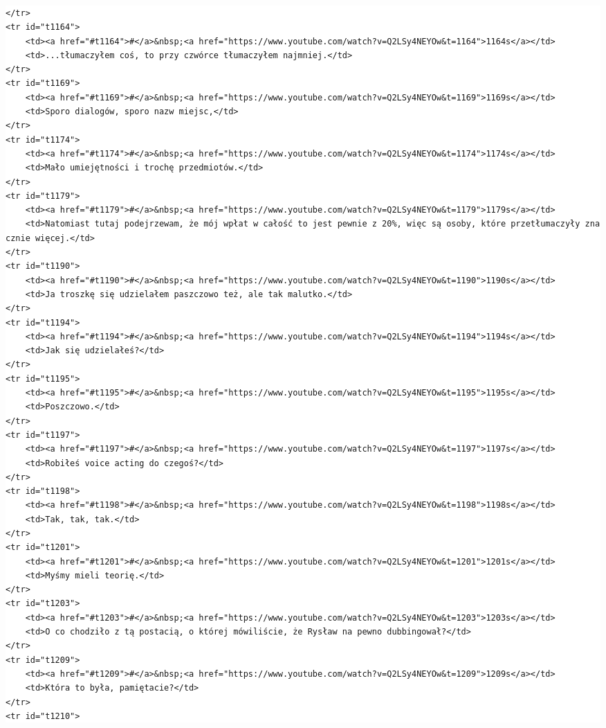     </tr>
    <tr id="t1164">
        <td><a href="#t1164">#</a>&nbsp;<a href="https://www.youtube.com/watch?v=Q2LSy4NEYOw&t=1164">1164s</a></td>
        <td>...tłumaczyłem coś, to przy czwórce tłumaczyłem najmniej.</td>
    </tr>
    <tr id="t1169">
        <td><a href="#t1169">#</a>&nbsp;<a href="https://www.youtube.com/watch?v=Q2LSy4NEYOw&t=1169">1169s</a></td>
        <td>Sporo dialogów, sporo nazw miejsc,</td>
    </tr>
    <tr id="t1174">
        <td><a href="#t1174">#</a>&nbsp;<a href="https://www.youtube.com/watch?v=Q2LSy4NEYOw&t=1174">1174s</a></td>
        <td>Mało umiejętności i trochę przedmiotów.</td>
    </tr>
    <tr id="t1179">
        <td><a href="#t1179">#</a>&nbsp;<a href="https://www.youtube.com/watch?v=Q2LSy4NEYOw&t=1179">1179s</a></td>
        <td>Natomiast tutaj podejrzewam, że mój wpłat w całość to jest pewnie z 20%, więc są osoby, które przetłumaczyły znacznie więcej.</td>
    </tr>
    <tr id="t1190">
        <td><a href="#t1190">#</a>&nbsp;<a href="https://www.youtube.com/watch?v=Q2LSy4NEYOw&t=1190">1190s</a></td>
        <td>Ja troszkę się udzielałem paszczowo też, ale tak malutko.</td>
    </tr>
    <tr id="t1194">
        <td><a href="#t1194">#</a>&nbsp;<a href="https://www.youtube.com/watch?v=Q2LSy4NEYOw&t=1194">1194s</a></td>
        <td>Jak się udzielałeś?</td>
    </tr>
    <tr id="t1195">
        <td><a href="#t1195">#</a>&nbsp;<a href="https://www.youtube.com/watch?v=Q2LSy4NEYOw&t=1195">1195s</a></td>
        <td>Poszczowo.</td>
    </tr>
    <tr id="t1197">
        <td><a href="#t1197">#</a>&nbsp;<a href="https://www.youtube.com/watch?v=Q2LSy4NEYOw&t=1197">1197s</a></td>
        <td>Robiłeś voice acting do czegoś?</td>
    </tr>
    <tr id="t1198">
        <td><a href="#t1198">#</a>&nbsp;<a href="https://www.youtube.com/watch?v=Q2LSy4NEYOw&t=1198">1198s</a></td>
        <td>Tak, tak, tak.</td>
    </tr>
    <tr id="t1201">
        <td><a href="#t1201">#</a>&nbsp;<a href="https://www.youtube.com/watch?v=Q2LSy4NEYOw&t=1201">1201s</a></td>
        <td>Myśmy mieli teorię.</td>
    </tr>
    <tr id="t1203">
        <td><a href="#t1203">#</a>&nbsp;<a href="https://www.youtube.com/watch?v=Q2LSy4NEYOw&t=1203">1203s</a></td>
        <td>O co chodziło z tą postacią, o której mówiliście, że Rysław na pewno dubbingował?</td>
    </tr>
    <tr id="t1209">
        <td><a href="#t1209">#</a>&nbsp;<a href="https://www.youtube.com/watch?v=Q2LSy4NEYOw&t=1209">1209s</a></td>
        <td>Która to była, pamiętacie?</td>
    </tr>
    <tr id="t1210">